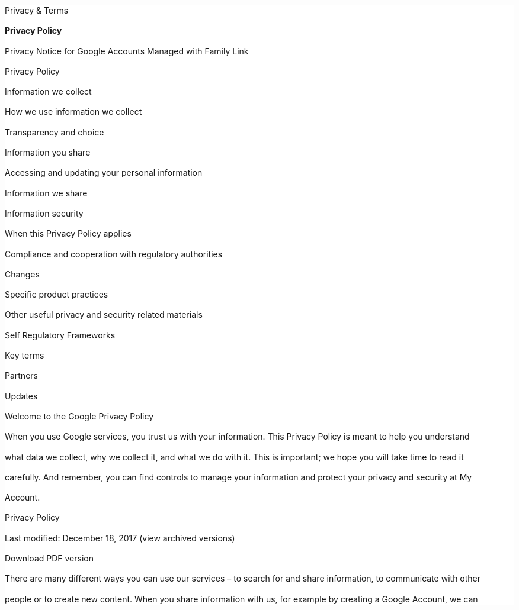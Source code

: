Privacy & Terms

**Privacy Policy**

Privacy Notice for Google Accounts Managed with Family Link

Privacy Policy

Information we collect

How we use information we collect

Transparency and choice

Information you share

Accessing and updating your personal information

Information we share

Information security

When this Privacy Policy applies

Compliance and cooperation with regulatory authorities

Changes

Specific product practices

Other useful privacy and security related materials

Self Regulatory Frameworks

Key terms

Partners

Updates

Welcome to the Google Privacy Policy

When you use Google services, you trust us with your information. This Privacy Policy is meant to help you understand

what data we collect, why we collect it, and what we do with it. This is important; we hope you will take time to read it

carefully. And remember, you can find controls to manage your information and protect your privacy and security at My

Account.

Privacy Policy

Last modified: December 18, 2017 (view archived versions)

Download PDF version

There are many different ways you can use our services – to search for and share information, to communicate with other

people or to create new content. When you share information with us, for example by creating a Google Account, we can
